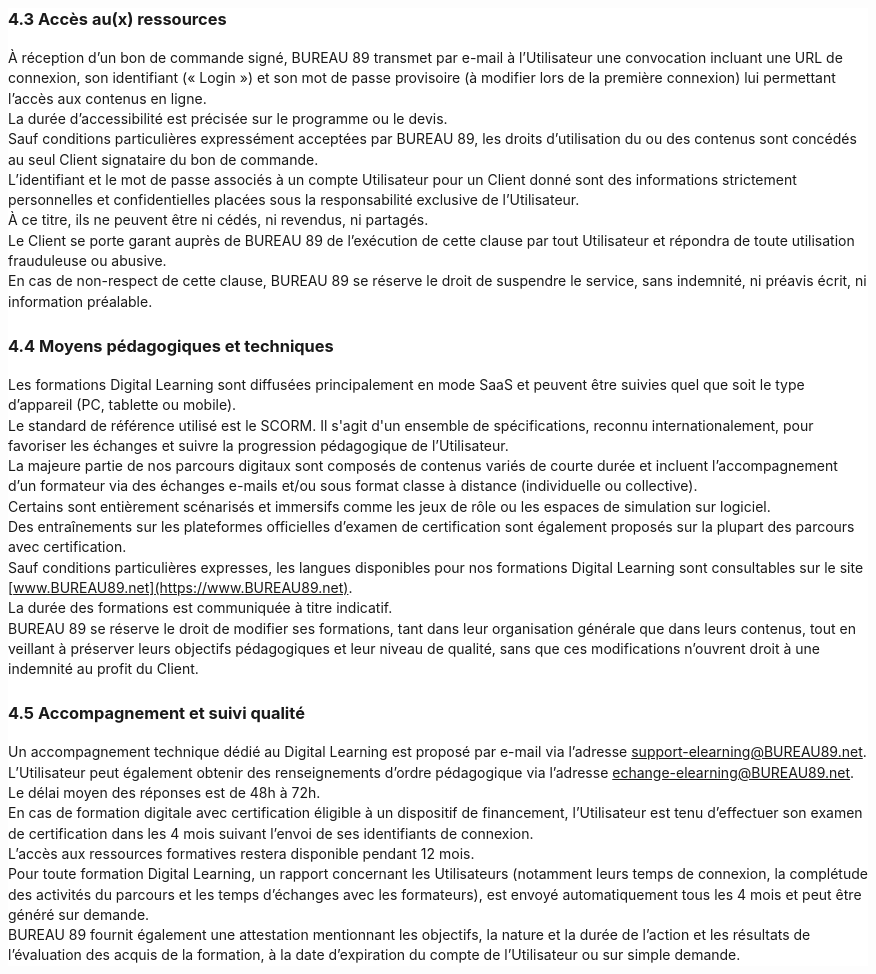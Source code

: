 ### 4.3 Accès au(x) ressources

À réception d’un bon de commande signé, BUREAU 89 transmet par e-mail à l’Utilisateur une convocation incluant une URL de connexion, son identifiant (« Login ») et son mot de passe provisoire (à modifier lors de la première connexion) lui permettant l’accès aux contenus en ligne.  
La durée d’accessibilité est précisée sur le programme ou le devis.  
Sauf conditions particulières expressément acceptées par BUREAU 89, les droits d’utilisation du ou des contenus sont concédés au seul Client signataire du bon de commande.  
L’identifiant et le mot de passe associés à un compte Utilisateur pour un Client donné sont des informations strictement personnelles et confidentielles placées sous la responsabilité exclusive de l’Utilisateur.  
À ce titre, ils ne peuvent être ni cédés, ni revendus, ni partagés.  
Le Client se porte garant auprès de BUREAU 89 de l’exécution de cette clause par tout Utilisateur et répondra de toute utilisation frauduleuse ou abusive.  
En cas de non-respect de cette clause, BUREAU 89 se réserve le droit de suspendre le service, sans indemnité, ni préavis écrit, ni information préalable.

### 4.4 Moyens pédagogiques et techniques

Les formations Digital Learning sont diffusées principalement en mode SaaS et peuvent être suivies quel que soit le type d’appareil (PC, tablette ou mobile).  
Le standard de référence utilisé est le SCORM. Il s'agit d'un ensemble de spécifications, reconnu internationalement, pour favoriser les échanges et suivre la progression pédagogique de l’Utilisateur.  
La majeure partie de nos parcours digitaux sont composés de contenus variés de courte durée et incluent l’accompagnement d’un formateur via des échanges e-mails et/ou sous format classe à distance (individuelle ou collective).  
Certains sont entièrement scénarisés et immersifs comme les jeux de rôle ou les espaces de simulation sur logiciel.  
Des entraînements sur les plateformes officielles d’examen de certification sont également proposés sur la plupart des parcours avec certification.  
Sauf conditions particulières expresses, les langues disponibles pour nos formations Digital Learning sont consultables sur le site [www.BUREAU89.net](https://www.BUREAU89.net).  
La durée des formations est communiquée à titre indicatif.  
BUREAU 89 se réserve le droit de modifier ses formations, tant dans leur organisation générale que dans leurs contenus, tout en veillant à préserver leurs objectifs pédagogiques et leur niveau de qualité, sans que ces modifications n’ouvrent droit à une indemnité au profit du Client.

### 4.5 Accompagnement et suivi qualité

Un accompagnement technique dédié au Digital Learning est proposé par e-mail via l’adresse support-elearning@BUREAU89.net.  
L’Utilisateur peut également obtenir des renseignements d’ordre pédagogique via l’adresse echange-elearning@BUREAU89.net.  
Le délai moyen des réponses est de 48h à 72h.  
En cas de formation digitale avec certification éligible à un dispositif de financement, l’Utilisateur est tenu d’effectuer son examen de certification dans les 4 mois suivant l’envoi de ses identifiants de connexion.  
L’accès aux ressources formatives restera disponible pendant 12 mois.  
Pour toute formation Digital Learning, un rapport concernant les Utilisateurs (notamment leurs temps de connexion, la complétude des activités du parcours et les temps d’échanges avec les formateurs), est envoyé automatiquement tous les 4 mois et peut être généré sur demande.  
BUREAU 89 fournit également une attestation mentionnant les objectifs, la nature et la durée de l’action et les résultats de l’évaluation des acquis de la formation, à la date d’expiration du compte de l’Utilisateur ou sur simple demande.
